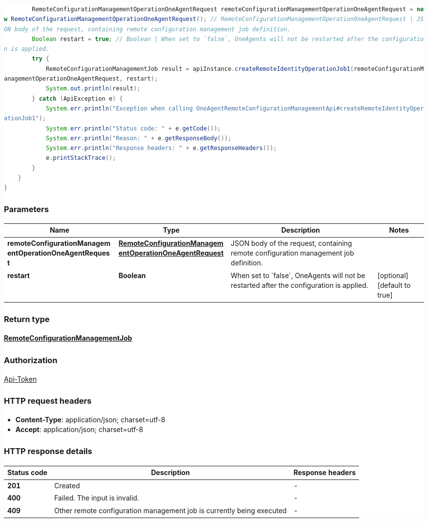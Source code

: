 ```java
        RemoteConfigurationManagementOperationOneAgentRequest remoteConfigurationManagementOperationOneAgentRequest = new RemoteConfigurationManagementOperationOneAgentRequest(); // RemoteConfigurationManagementOperationOneAgentRequest | JSON body of the request, containing remote configuration management job definition.
        Boolean restart = true; // Boolean | When set to `false`, OneAgents will not be restarted after the configuration is applied.
        try {
            RemoteConfigurationManagementJob result = apiInstance.createRemoteIdentityOperationJob1(remoteConfigurationManagementOperationOneAgentRequest, restart);
            System.out.println(result);
        } catch (ApiException e) {
            System.err.println("Exception when calling OneAgentRemoteConfigurationManagementApi#createRemoteIdentityOperationJob1");
            System.err.println("Status code: " + e.getCode());
            System.err.println("Reason: " + e.getResponseBody());
            System.err.println("Response headers: " + e.getResponseHeaders());
            e.printStackTrace();
        }
    }
}
```

### Parameters


| Name | Type | Description  | Notes |
|------------- | ------------- | ------------- | -------------|
| **remoteConfigurationManagementOperationOneAgentRequest** | [**RemoteConfigurationManagementOperationOneAgentRequest**](RemoteConfigurationManagementOperationOneAgentRequest.md)| JSON body of the request, containing remote configuration management job definition. | |
| **restart** | **Boolean**| When set to &#x60;false&#x60;, OneAgents will not be restarted after the configuration is applied. | [optional] [default to true] |

### Return type

[**RemoteConfigurationManagementJob**](RemoteConfigurationManagementJob.md)


### Authorization

[Api-Token](../README.md#Api-Token)

### HTTP request headers

- **Content-Type**: application/json; charset=utf-8
- **Accept**: application/json; charset=utf-8

### HTTP response details
| Status code | Description | Response headers |
|-------------|-------------|------------------|
| **201** | Created |  -  |
| **400** | Failed. The input is invalid. |  -  |
| **409** | Other remote configuration management job is currently being executed |  -  |
